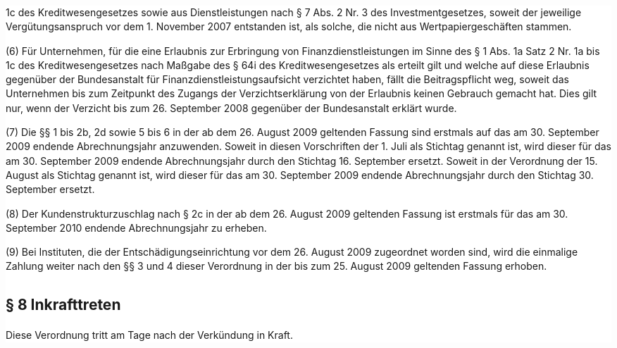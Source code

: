 1c des Kreditwesengesetzes sowie aus Dienstleistungen nach § 7 Abs. 2
Nr. 3 des Investmentgesetzes, soweit der jeweilige Vergütungsanspruch
vor dem 1. November 2007 entstanden ist, als solche, die nicht aus
Wertpapiergeschäften stammen.

(6) Für Unternehmen, für die eine Erlaubnis zur Erbringung von
Finanzdienstleistungen im Sinne des § 1 Abs. 1a Satz 2 Nr. 1a bis 1c
des Kreditwesengesetzes nach Maßgabe des § 64i des Kreditwesengesetzes
als erteilt gilt und welche auf diese Erlaubnis gegenüber der
Bundesanstalt für Finanzdienstleistungsaufsicht verzichtet haben,
fällt die Beitragspflicht weg, soweit das Unternehmen bis zum
Zeitpunkt des Zugangs der Verzichtserklärung von der Erlaubnis keinen
Gebrauch gemacht hat. Dies gilt nur, wenn der Verzicht bis zum 26.
September 2008 gegenüber der Bundesanstalt erklärt wurde.

(7) Die §§ 1 bis 2b, 2d sowie 5 bis 6 in der ab dem 26. August 2009
geltenden Fassung sind erstmals auf das am 30. September 2009 endende
Abrechnungsjahr anzuwenden. Soweit in diesen Vorschriften der 1. Juli
als Stichtag genannt ist, wird dieser für das am 30. September 2009
endende Abrechnungsjahr durch den Stichtag 16. September ersetzt.
Soweit in der Verordnung der 15. August als Stichtag genannt ist, wird
dieser für das am 30. September 2009 endende Abrechnungsjahr durch den
Stichtag 30. September ersetzt.

(8) Der Kundenstrukturzuschlag nach § 2c in der ab dem 26. August 2009
geltenden Fassung ist erstmals für das am 30. September 2010 endende
Abrechnungsjahr zu erheben.

(9) Bei Instituten, die der Entschädigungseinrichtung vor dem 26.
August 2009 zugeordnet worden sind, wird die einmalige Zahlung weiter
nach den §§ 3 und 4 dieser Verordnung in der bis zum 25. August 2009
geltenden Fassung erhoben.

## § 8 Inkrafttreten

Diese Verordnung tritt am Tage nach der Verkündung in Kraft.

